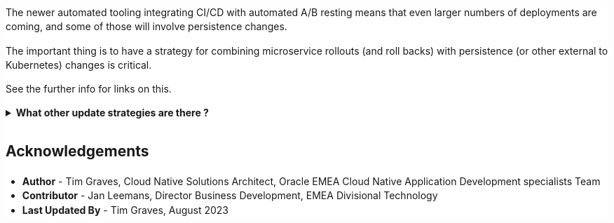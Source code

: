 The newer automated tooling integrating CI/CD with automated A/B resting means that even larger numbers of deployments are coming, and some of those will involve persistence changes. 

The important thing is to have a strategy for combining microservice rollouts (and roll backs) with persistence (or other external to Kubernetes) changes is critical.

See the further info for links on this.

<details><summary><b>What other update strategies are there ?</b></summary></details>

## Acknowledgements

* **Author** - Tim Graves, Cloud Native Solutions Architect, Oracle EMEA Cloud Native Application Development specialists Team
* **Contributor** - Jan Leemans, Director Business Development, EMEA Divisional Technology
* **Last Updated By** - Tim Graves, August 2023
